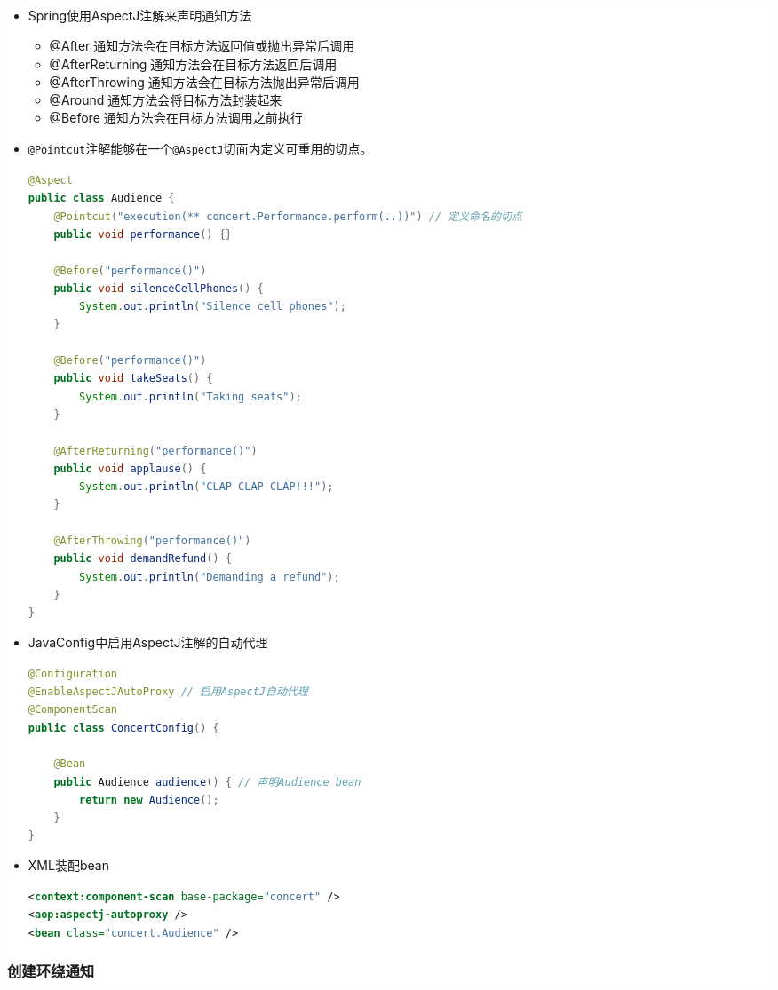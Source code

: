 + Spring使用AspectJ注解来声明通知方法

    + @After 通知方法会在目标方法返回值或抛出异常后调用
    + @AfterReturning 通知方法会在目标方法返回后调用
    + @AfterThrowing 通知方法会在目标方法抛出异常后调用
    + @Around 通知方法会将目标方法封装起来
    + @Before 通知方法会在目标方法调用之前执行

+ `@Pointcut`注解能够在一个`@AspectJ`切面内定义可重用的切点。

    ```java
    @Aspect
    public class Audience {
        @Pointcut("execution(** concert.Performance.perform(..))") // 定义命名的切点
        public void performance() {}
        
        @Before("performance()")
        public void silenceCellPhones() {
            System.out.println("Silence cell phones");
        }
        
        @Before("performance()")
        public void takeSeats() {
            System.out.println("Taking seats");
        }
        
        @AfterReturning("performance()")
        public void applause() {
            System.out.println("CLAP CLAP CLAP!!!");
        }
        
        @AfterThrowing("performance()")
        public void demandRefund() {
            System.out.println("Demanding a refund");
        }
    }
    ```

+ JavaConfig中启用AspectJ注解的自动代理

    ```Java
    @Configuration
    @EnableAspectJAutoProxy // 启用AspectJ自动代理
    @ComponentScan
    public class ConcertConfig() {
        
        @Bean
        public Audience audience() { // 声明Audience bean
            return new Audience();
        }
    }
    ```

+ XML装配bean

     ```xml
     <context:component-scan base-package="concert" />
     <aop:aspectj-autoproxy />
     <bean class="concert.Audience" />
     ```

### 创建环绕通知



